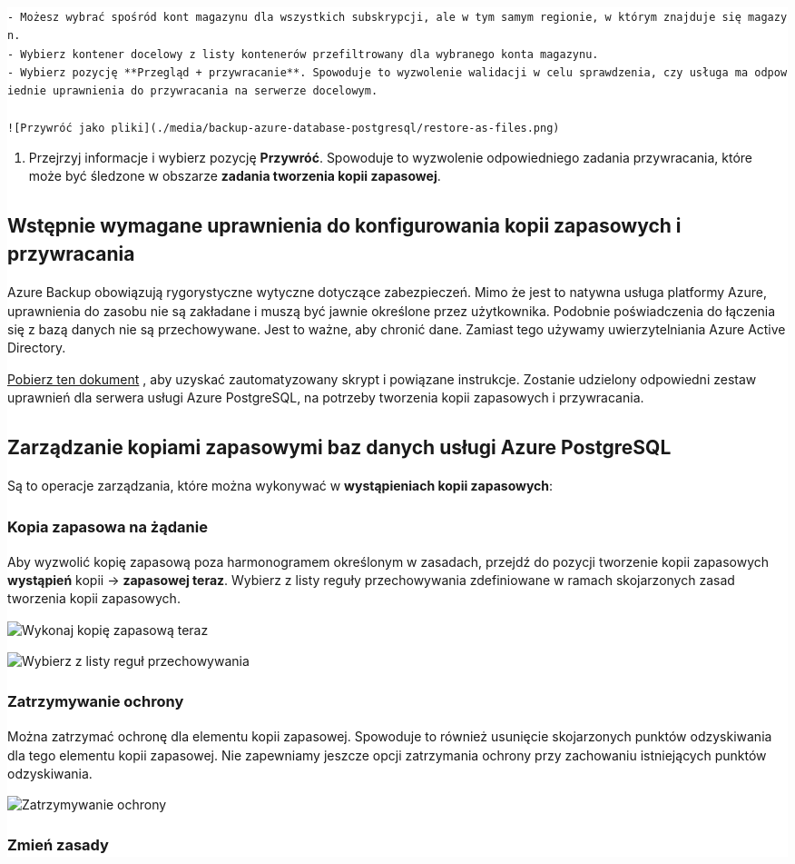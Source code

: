     - Możesz wybrać spośród kont magazynu dla wszystkich subskrypcji, ale w tym samym regionie, w którym znajduje się magazyn.
    - Wybierz kontener docelowy z listy kontenerów przefiltrowany dla wybranego konta magazynu.
    - Wybierz pozycję **Przegląd + przywracanie**. Spowoduje to wyzwolenie walidacji w celu sprawdzenia, czy usługa ma odpowiednie uprawnienia do przywracania na serwerze docelowym.

    ![Przywróć jako pliki](./media/backup-azure-database-postgresql/restore-as-files.png)

1. Przejrzyj informacje i wybierz pozycję **Przywróć**. Spowoduje to wyzwolenie odpowiedniego zadania przywracania, które może być śledzone w obszarze **zadania tworzenia kopii zapasowej**.

## <a name="prerequisite-permissions-for-configure-backup-and-restore"></a>Wstępnie wymagane uprawnienia do konfigurowania kopii zapasowych i przywracania

Azure Backup obowiązują rygorystyczne wytyczne dotyczące zabezpieczeń. Mimo że jest to natywna usługa platformy Azure, uprawnienia do zasobu nie są zakładane i muszą być jawnie określone przez użytkownika.  Podobnie poświadczenia do łączenia się z bazą danych nie są przechowywane. Jest to ważne, aby chronić dane. Zamiast tego używamy uwierzytelniania Azure Active Directory.

[Pobierz ten dokument](https://download.microsoft.com/download/7/4/d/74d689aa-909d-4d3e-9b18-f8e465a7ebf5/OSSbkpprep_automated.docx) , aby uzyskać zautomatyzowany skrypt i powiązane instrukcje. Zostanie udzielony odpowiedni zestaw uprawnień dla serwera usługi Azure PostgreSQL, na potrzeby tworzenia kopii zapasowych i przywracania.

## <a name="manage-the-backed-up-azure-postgresql-databases"></a>Zarządzanie kopiami zapasowymi baz danych usługi Azure PostgreSQL

Są to operacje zarządzania, które można wykonywać w **wystąpieniach kopii zapasowych**:

### <a name="on-demand-backup"></a>Kopia zapasowa na żądanie

Aby wyzwolić kopię zapasową poza harmonogramem określonym w zasadach, przejdź do pozycji tworzenie kopii zapasowych **wystąpień** kopii  ->  **zapasowej teraz**.
Wybierz z listy reguły przechowywania zdefiniowane w ramach skojarzonych zasad tworzenia kopii zapasowych.

![Wykonaj kopię zapasową teraz](./media/backup-azure-database-postgresql/backup-now.png)

![Wybierz z listy reguł przechowywania](./media/backup-azure-database-postgresql/retention-rules.png)

### <a name="stop-protection"></a>Zatrzymywanie ochrony

Można zatrzymać ochronę dla elementu kopii zapasowej. Spowoduje to również usunięcie skojarzonych punktów odzyskiwania dla tego elementu kopii zapasowej. Nie zapewniamy jeszcze opcji zatrzymania ochrony przy zachowaniu istniejących punktów odzyskiwania.

![Zatrzymywanie ochrony](./media/backup-azure-database-postgresql/stop-protection.png)

### <a name="change-policy"></a>Zmień zasady

